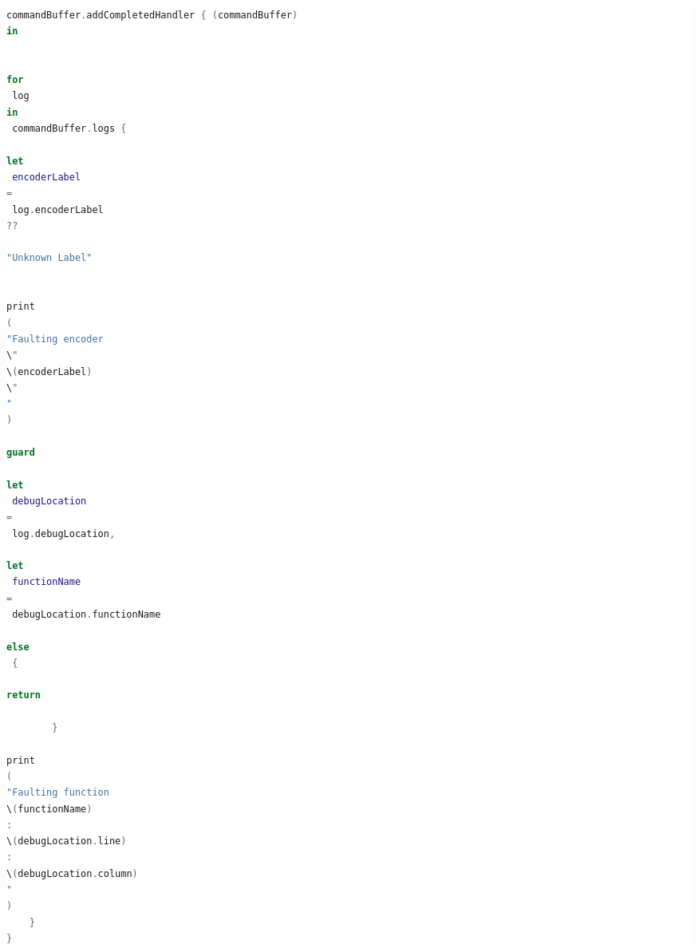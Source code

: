 ```swift
commandBuffer.addCompletedHandler { (commandBuffer) 
in

    
for
 log 
in
 commandBuffer.logs {
        
let
 encoderLabel 
=
 log.encoderLabel 
??
 
"Unknown Label"

        
print
(
"Faulting encoder 
\"
\(encoderLabel)
\"
"
)
        
guard
 
let
 debugLocation 
=
 log.debugLocation,
              
let
 functionName 
=
 debugLocation.functionName
        
else
 {
            
return

        }
        
print
(
"Faulting function 
\(functionName)
:
\(debugLocation.line)
:
\(debugLocation.column)
"
)
    }
}
```
